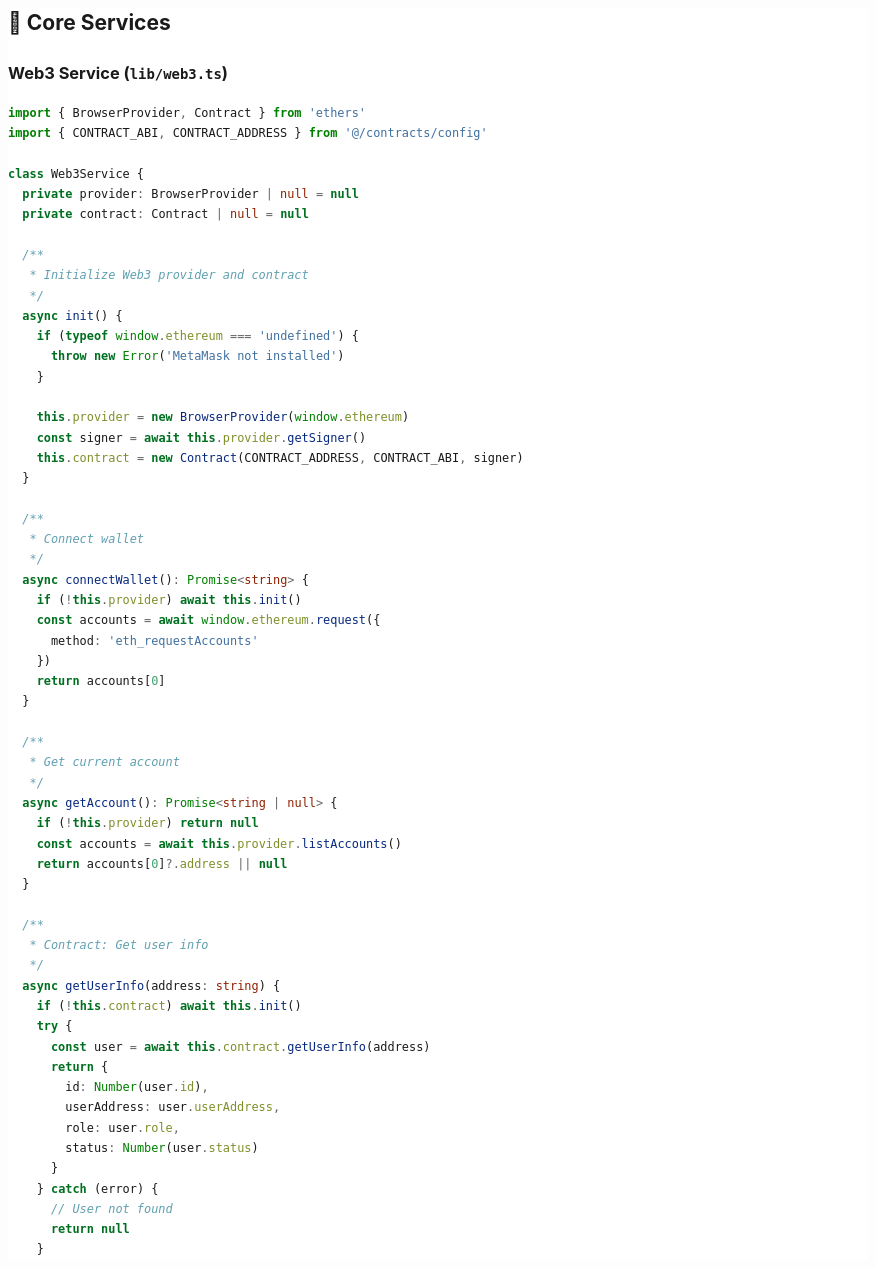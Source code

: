 
## 🔧 Core Services

### Web3 Service (`lib/web3.ts`)

```typescript
import { BrowserProvider, Contract } from 'ethers'
import { CONTRACT_ABI, CONTRACT_ADDRESS } from '@/contracts/config'

class Web3Service {
  private provider: BrowserProvider | null = null
  private contract: Contract | null = null

  /**
   * Initialize Web3 provider and contract
   */
  async init() {
    if (typeof window.ethereum === 'undefined') {
      throw new Error('MetaMask not installed')
    }

    this.provider = new BrowserProvider(window.ethereum)
    const signer = await this.provider.getSigner()
    this.contract = new Contract(CONTRACT_ADDRESS, CONTRACT_ABI, signer)
  }

  /**
   * Connect wallet
   */
  async connectWallet(): Promise<string> {
    if (!this.provider) await this.init()
    const accounts = await window.ethereum.request({
      method: 'eth_requestAccounts'
    })
    return accounts[0]
  }

  /**
   * Get current account
   */
  async getAccount(): Promise<string | null> {
    if (!this.provider) return null
    const accounts = await this.provider.listAccounts()
    return accounts[0]?.address || null
  }

  /**
   * Contract: Get user info
   */
  async getUserInfo(address: string) {
    if (!this.contract) await this.init()
    try {
      const user = await this.contract.getUserInfo(address)
      return {
        id: Number(user.id),
        userAddress: user.userAddress,
        role: user.role,
        status: Number(user.status)
      }
    } catch (error) {
      // User not found
      return null
    }
```

  [UserStatus.Pending]: 'Pending',
  [UserStatus.Approved]: 'Approved',
  [UserStatus.Rejected]: 'Rejected',
  [UserStatus.Canceled]: 'Canceled'
  [TransferStatus.Pending]: 'Pending',
  [TransferStatus.Accepted]: 'Accepted',
  [TransferStatus.Rejected]: 'Rejected'